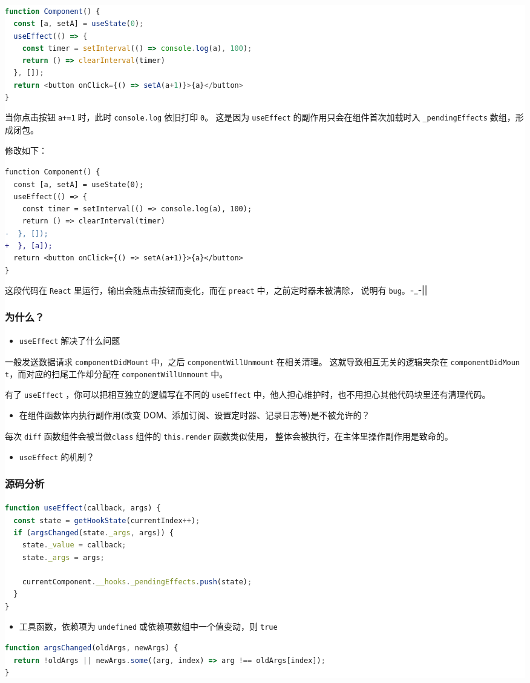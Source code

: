 ```javascript
function Component() {
  const [a, setA] = useState(0);
  useEffect(() => {
    const timer = setInterval(() => console.log(a), 100);
    return () => clearInterval(timer)
  }, []);
  return <button onClick={() => setA(a+1)}>{a}</button>
}
```
当你点击按钮 `a+=1` 时，此时 `console.log` 依旧打印 `0`。
这是因为 `useEffect` 的副作用只会在组件首次加载时入 `_pendingEffects` 数组，形成闭包。

修改如下：
```diff
function Component() {
  const [a, setA] = useState(0);
  useEffect(() => {
    const timer = setInterval(() => console.log(a), 100);
    return () => clearInterval(timer)
-  }, []);
+  }, [a]);
  return <button onClick={() => setA(a+1)}>{a}</button>
}
```

这段代码在 `React` 里运行，输出会随点击按钮而变化，而在 `preact` 中，之前定时器未被清除，
说明有 `bug`。-_-||

### 为什么？
- `useEffect` 解决了什么问题

一般发送数据请求 `componentDidMount` 中，之后 `componentWillUnmount` 在相关清理。
这就导致相互无关的逻辑夹杂在 `componentDidMount`，而对应的扫尾工作却分配在 `componentWillUnmount` 中。

有了 `useEffect` ，你可以把相互独立的逻辑写在不同的 `useEffect` 中，他人担心维护时，也不用担心其他代码块里还有清理代码。

- 在组件函数体内执行副作用(改变 DOM、添加订阅、设置定时器、记录日志等)是不被允许的？

每次 `diff` 函数组件会被当做`class` 组件的 `this.render` 函数类似使用，
整体会被执行，在主体里操作副作用是致命的。

- `useEffect` 的机制？

### 源码分析

```javascript
function useEffect(callback, args) {
  const state = getHookState(currentIndex++);
  if (argsChanged(state._args, args)) {
    state._value = callback;
    state._args = args;

    currentComponent.__hooks._pendingEffects.push(state);
  }
}
```
- 工具函数，依赖项为 `undefined` 或依赖项数组中一个值变动，则 `true`
```javascript
function argsChanged(oldArgs, newArgs) {
  return !oldArgs || newArgs.some((arg, index) => arg !== oldArgs[index]);
}
```
